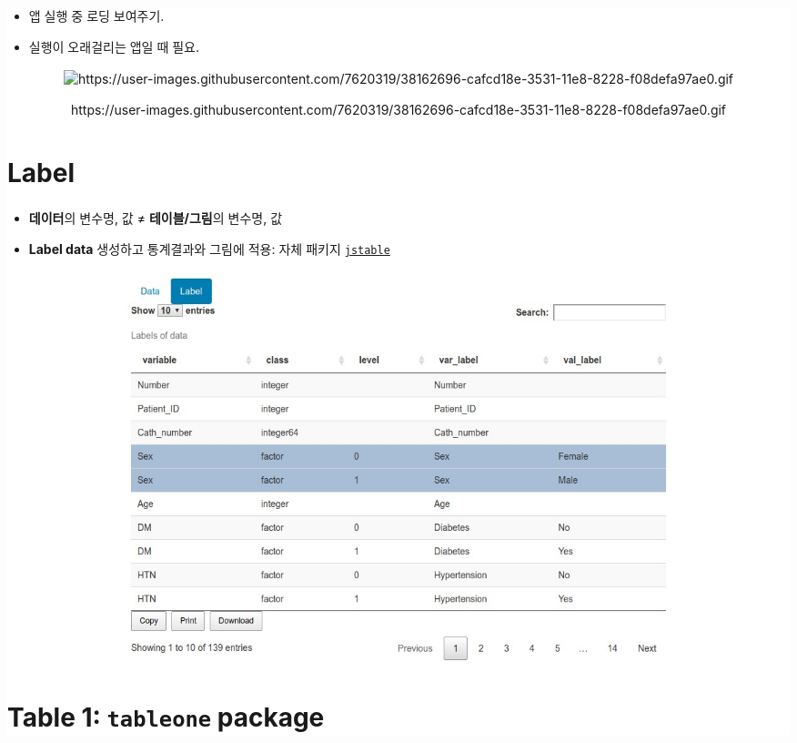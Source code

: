 - 앱 실행 중 로딩 보여주기.

- 실행이 오래걸리는 앱일 때 필요.

<div class="figure" style="text-align: center">
<img src="https://user-images.githubusercontent.com/7620319/38162696-cafcd18e-3531-11e8-8228-f08defa97ae0.gif" alt="https://user-images.githubusercontent.com/7620319/38162696-cafcd18e-3531-11e8-8228-f08defa97ae0.gif" width="70%" />
<p class="caption">https://user-images.githubusercontent.com/7620319/38162696-cafcd18e-3531-11e8-8228-f08defa97ae0.gif</p>
</div>


# Label

- **데이터**의 변수명, 값 $\neq$ **테이블/그림**의 변수명, 값 

- **Label data** 생성하고 통계결과와 그림에 적용: 자체 패키지 [`jstable`](https://github.com/jinseob2kim/jstable)

<img src="label.jpg" width="70%" style="display: block; margin: auto;" />


# Table 1: `tableone` package
